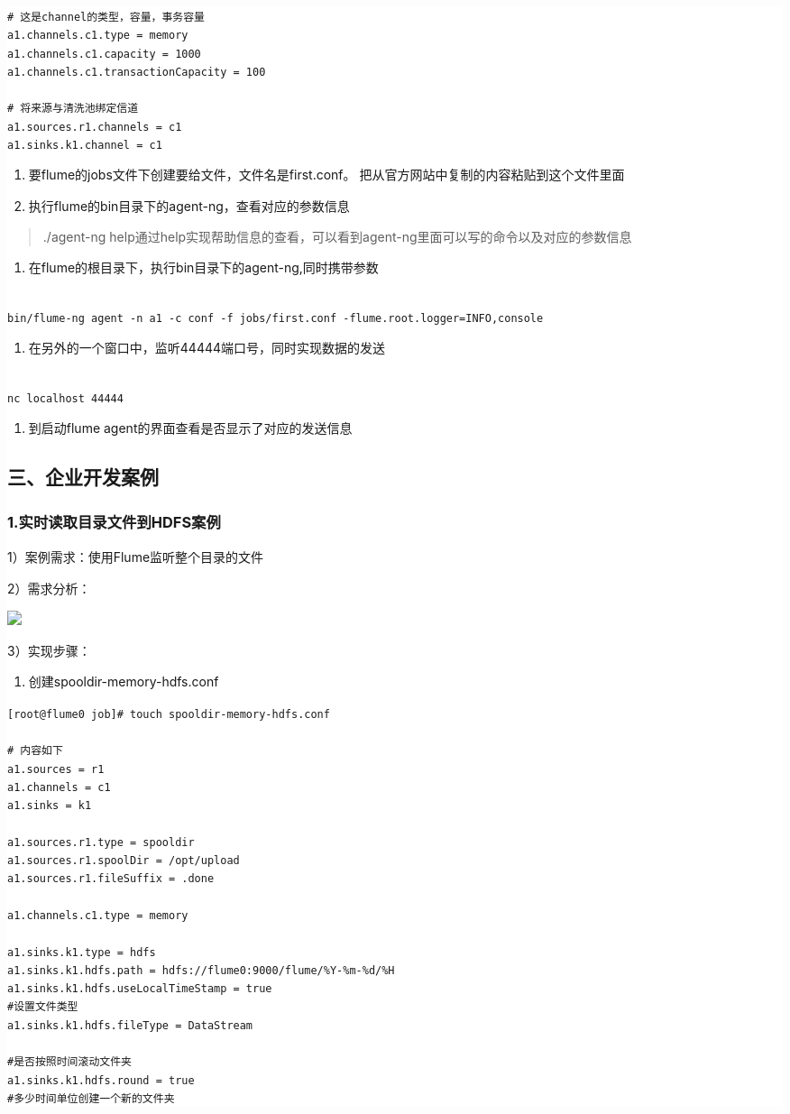 ```
# 这是channel的类型，容量，事务容量
a1.channels.c1.type = memory
a1.channels.c1.capacity = 1000
a1.channels.c1.transactionCapacity = 100
​
# 将来源与清洗池绑定信道
a1.sources.r1.channels = c1
a1.sinks.k1.channel = c1
```

1. 要flume的jobs文件下创建要给文件，文件名是first.conf。 把从官方网站中复制的内容粘贴到这个文件里面

1. 执行flume的bin目录下的agent-ng，查看对应的参数信息

> ./agent-ng help通过help实现帮助信息的查看，可以看到agent-ng里面可以写的命令以及对应的参数信息

1. 在flume的根目录下，执行bin目录下的agent-ng,同时携带参数

```

bin/flume-ng agent -n a1 -c conf -f jobs/first.conf -flume.root.logger=INFO,console
```

1. 在另外的一个窗口中，监听44444端口号，同时实现数据的发送

```

nc localhost 44444
```

1. 到启动flume agent的界面查看是否显示了对应的发送信息

## 三、企业开发案例

### 1.实时读取目录文件到HDFS案例

1）案例需求：使用Flume监听整个目录的文件

2）需求分析：

![](images/WEBRESOURCE08b27827847786925ae255df99e35113.octet-stream)

3）实现步骤：

1. 创建spooldir-memory-hdfs.conf

```
[root@flume0 job]# touch spooldir-memory-hdfs.conf
​
# 内容如下
a1.sources = r1
a1.channels = c1
a1.sinks = k1
​
a1.sources.r1.type = spooldir
a1.sources.r1.spoolDir = /opt/upload
a1.sources.r1.fileSuffix = .done
​
a1.channels.c1.type = memory
​
a1.sinks.k1.type = hdfs
a1.sinks.k1.hdfs.path = hdfs://flume0:9000/flume/%Y-%m-%d/%H
a1.sinks.k1.hdfs.useLocalTimeStamp = true
#设置文件类型
a1.sinks.k1.hdfs.fileType = DataStream
​
#是否按照时间滚动文件夹
a1.sinks.k1.hdfs.round = true
#多少时间单位创建一个新的文件夹
```